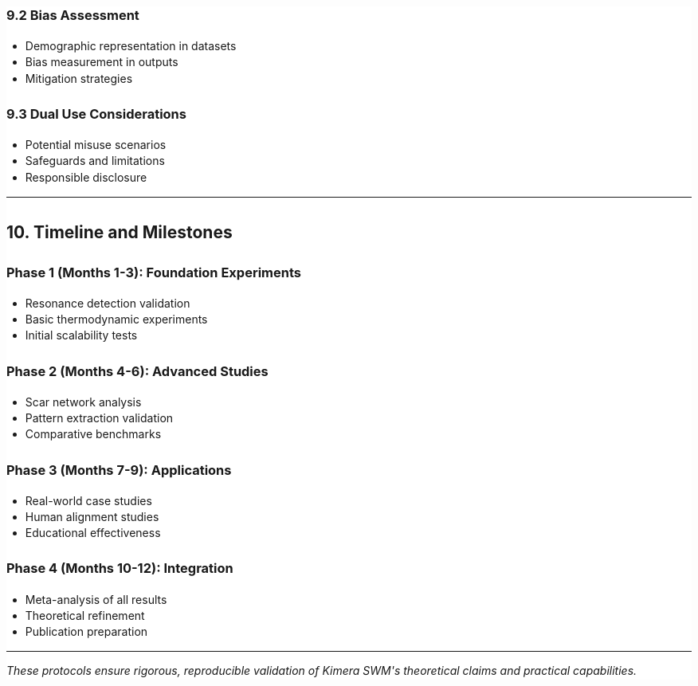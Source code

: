 ### 9.2 Bias Assessment
- Demographic representation in datasets
- Bias measurement in outputs
- Mitigation strategies

### 9.3 Dual Use Considerations
- Potential misuse scenarios
- Safeguards and limitations
- Responsible disclosure

---

## 10. Timeline and Milestones

### Phase 1 (Months 1-3): Foundation Experiments
- Resonance detection validation
- Basic thermodynamic experiments
- Initial scalability tests

### Phase 2 (Months 4-6): Advanced Studies
- Scar network analysis
- Pattern extraction validation
- Comparative benchmarks

### Phase 3 (Months 7-9): Applications
- Real-world case studies
- Human alignment studies
- Educational effectiveness

### Phase 4 (Months 10-12): Integration
- Meta-analysis of all results
- Theoretical refinement
- Publication preparation

---

*These protocols ensure rigorous, reproducible validation of Kimera SWM's theoretical claims and practical capabilities.*